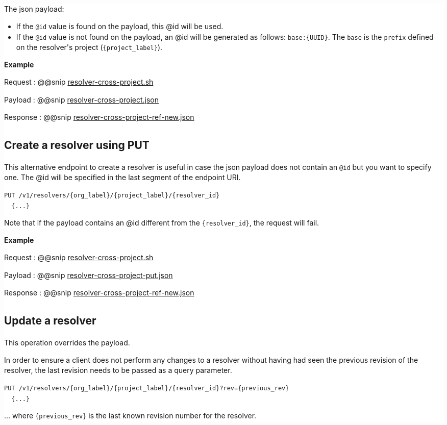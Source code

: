 The json payload: 

- If the `@id` value is found on the payload, this @id will be used.
- If the `@id` value is not found on the payload, an @id will be generated as follows: `base:{UUID}`. The `base` is the `prefix` defined on the resolver's project (`{project_label}`).

**Example**

Request
:   @@snip [resolver-cross-project.sh](assets/resolvers/resolver-cross-project.sh)

Payload
:   @@snip [resolver-cross-project.json](assets/resolvers/resolver-cross-project.json)

Response
:   @@snip [resolver-cross-project-ref-new.json](assets/resolvers/resolver-cross-project-ref-new.json)


## Create a resolver using PUT
This alternative endpoint to create a resolver is useful in case the json payload does not contain an `@id` but you want to specify one. The @id will be specified in the last segment of the endpoint URI.
```
PUT /v1/resolvers/{org_label}/{project_label}/{resolver_id}
  {...}
```
 
Note that if the payload contains an @id different from the `{resolver_id}`, the request will fail.

**Example**

Request
:   @@snip [resolver-cross-project.sh](assets/resolvers/resolver-cross-project-put.sh)

Payload
:   @@snip [resolver-cross-project-put.json](assets/resolvers/resolver-cross-project-put.json)

Response
:   @@snip [resolver-cross-project-ref-new.json](assets/resolvers/resolver-cross-project-ref-new.json)


## Update a resolver

This operation overrides the payload.

In order to ensure a client does not perform any changes to a resolver without having had seen the previous revision of
the resolver, the last revision needs to be passed as a query parameter.

```
PUT /v1/resolvers/{org_label}/{project_label}/{resolver_id}?rev={previous_rev}
  {...}
```
... where `{previous_rev}` is the last known revision number for the resolver.

